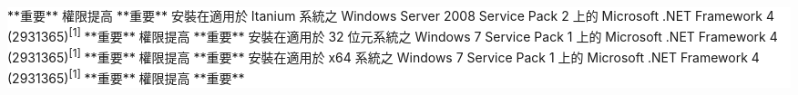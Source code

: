 </td>
<td style="border:1px solid black;">
**重要**  
權限提高

</td>
<td style="border:1px solid black;">
**重要**

</td>
</tr>
<tr>
<td style="border:1px solid black;">
安裝在適用於 Itanium 系統之 Windows Server 2008 Service Pack 2 上的 Microsoft .NET Framework 4  
(2931365)<sup>[1]</sup>

</td>
<td style="border:1px solid black;">
**重要**  
權限提高

</td>
<td style="border:1px solid black;">
**重要**

</td>
</tr>
<tr>
<td style="border:1px solid black;">
安裝在適用於 32 位元系統之 Windows 7 Service Pack 1 上的 Microsoft .NET Framework 4  
(2931365)<sup>[1]</sup>

</td>
<td style="border:1px solid black;">
**重要**  
權限提高

</td>
<td style="border:1px solid black;">
**重要**

</td>
</tr>
<tr>
<td style="border:1px solid black;">
安裝在適用於 x64 系統之 Windows 7 Service Pack 1 上的 Microsoft .NET Framework 4  
(2931365)<sup>[1]</sup>

</td>
<td style="border:1px solid black;">
**重要**  
權限提高

</td>
<td style="border:1px solid black;">
**重要**
